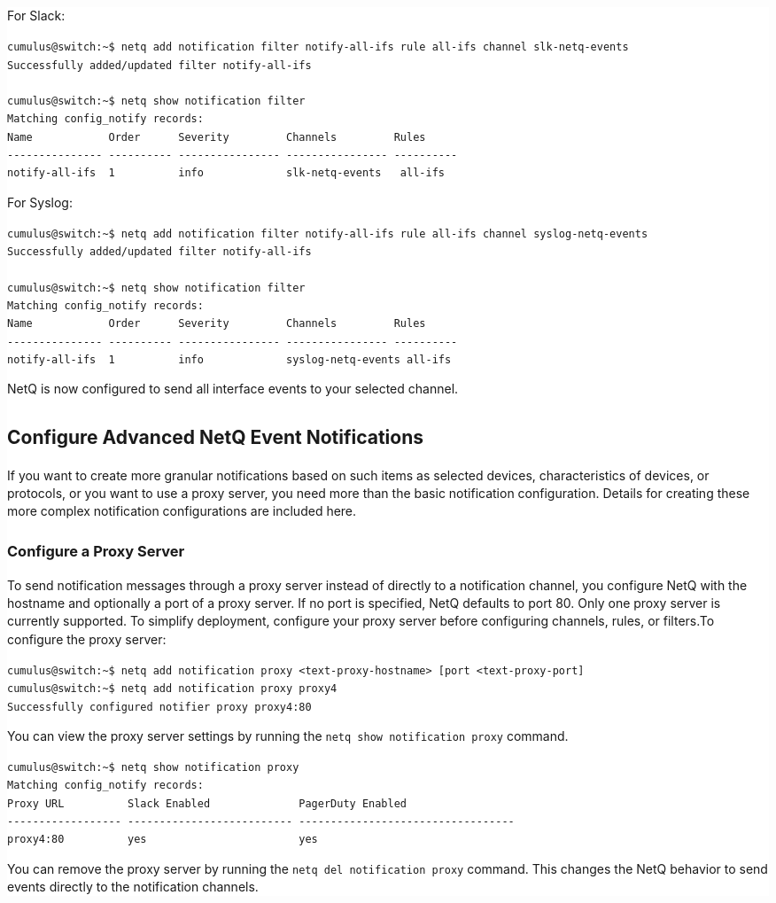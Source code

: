 For Slack:

    cumulus@switch:~$ netq add notification filter notify-all-ifs rule all-ifs channel slk-netq-events
    Successfully added/updated filter notify-all-ifs

    cumulus@switch:~$ netq show notification filter
    Matching config_notify records:
    Name            Order      Severity         Channels         Rules
    --------------- ---------- ---------------- ---------------- ----------
    notify-all-ifs  1          info             slk-netq-events   all-ifs

For Syslog:

    cumulus@switch:~$ netq add notification filter notify-all-ifs rule all-ifs channel syslog-netq-events
    Successfully added/updated filter notify-all-ifs

    cumulus@switch:~$ netq show notification filter
    Matching config_notify records:
    Name            Order      Severity         Channels         Rules
    --------------- ---------- ---------------- ---------------- ----------
    notify-all-ifs  1          info             syslog-netq-events all-ifs

NetQ is now configured to send all interface events to your selected channel.

## Configure Advanced NetQ Event Notifications

If you want to create more granular notifications based on such items as selected devices, characteristics of devices, or protocols, or you want to use a proxy server, you need more than the basic notification configuration. Details for creating these more complex notification configurations are included here.

### Configure a Proxy Server

To send notification messages through a proxy server instead of directly
to a notification channel, you configure NetQ with the hostname and
optionally a port of a proxy server. If no port is specified, NetQ
defaults to port 80. Only one proxy server is currently supported. To
simplify deployment, configure your proxy server before configuring
channels, rules, or filters.To configure the proxy server:

    cumulus@switch:~$ netq add notification proxy <text-proxy-hostname> [port <text-proxy-port]
    cumulus@switch:~$ netq add notification proxy proxy4
    Successfully configured notifier proxy proxy4:80

You can view the proxy server settings by running the `netq show
notification proxy` command.

    cumulus@switch:~$ netq show notification proxy
    Matching config_notify records:
    Proxy URL          Slack Enabled              PagerDuty Enabled
    ------------------ -------------------------- ----------------------------------
    proxy4:80          yes                        yes

You can remove the proxy server by running the `netq del notification
proxy` command. This changes the NetQ behavior to send events directly
to the notification channels.
